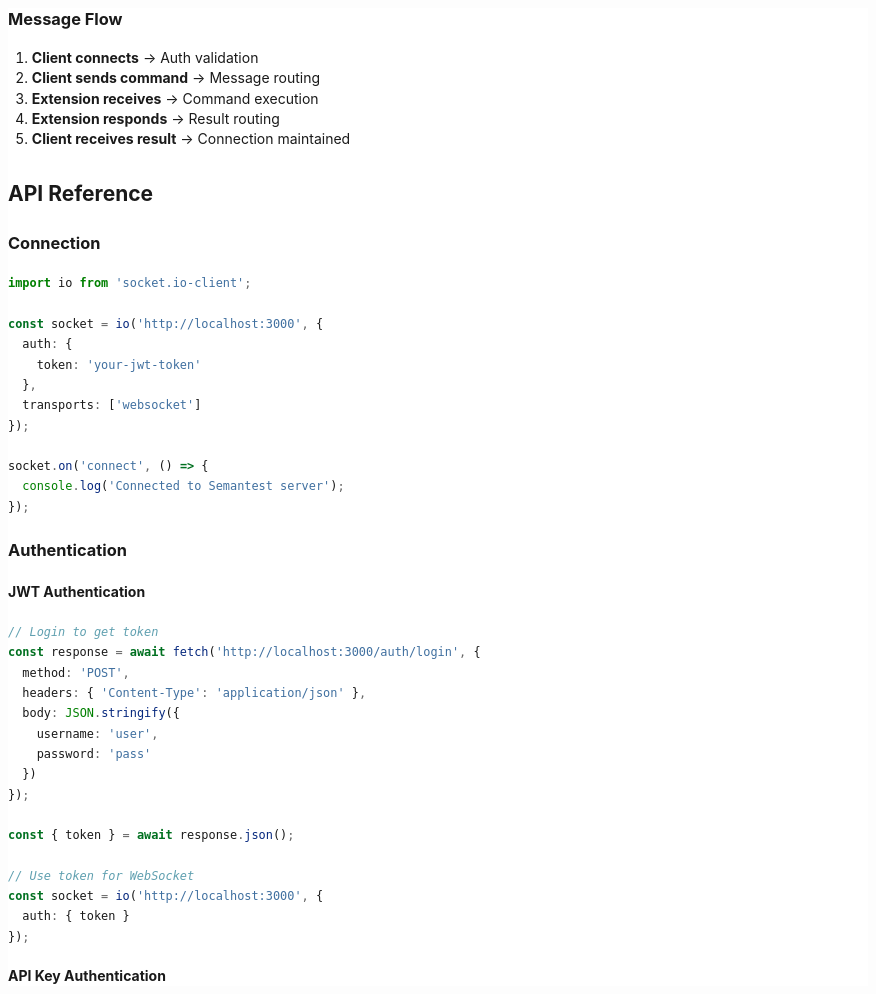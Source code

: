 ### Message Flow

1. **Client connects** → Auth validation
2. **Client sends command** → Message routing
3. **Extension receives** → Command execution
4. **Extension responds** → Result routing
5. **Client receives result** → Connection maintained

## API Reference

### Connection

```typescript
import io from 'socket.io-client';

const socket = io('http://localhost:3000', {
  auth: {
    token: 'your-jwt-token'
  },
  transports: ['websocket']
});

socket.on('connect', () => {
  console.log('Connected to Semantest server');
});
```

### Authentication

#### JWT Authentication

```typescript
// Login to get token
const response = await fetch('http://localhost:3000/auth/login', {
  method: 'POST',
  headers: { 'Content-Type': 'application/json' },
  body: JSON.stringify({
    username: 'user',
    password: 'pass'
  })
});

const { token } = await response.json();

// Use token for WebSocket
const socket = io('http://localhost:3000', {
  auth: { token }
});
```

#### API Key Authentication
